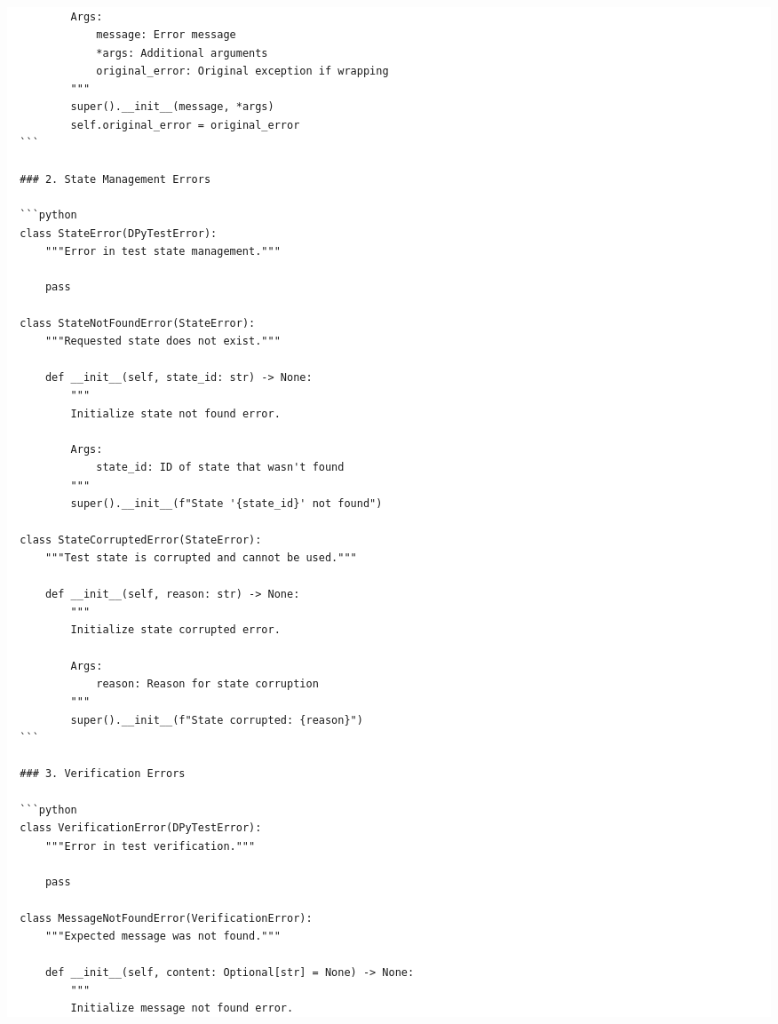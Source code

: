               Args:
                  message: Error message
                  *args: Additional arguments
                  original_error: Original exception if wrapping
              """
              super().__init__(message, *args)
              self.original_error = original_error
      ```

      ### 2. State Management Errors

      ```python
      class StateError(DPyTestError):
          """Error in test state management."""

          pass

      class StateNotFoundError(StateError):
          """Requested state does not exist."""

          def __init__(self, state_id: str) -> None:
              """
              Initialize state not found error.

              Args:
                  state_id: ID of state that wasn't found
              """
              super().__init__(f"State '{state_id}' not found")

      class StateCorruptedError(StateError):
          """Test state is corrupted and cannot be used."""

          def __init__(self, reason: str) -> None:
              """
              Initialize state corrupted error.

              Args:
                  reason: Reason for state corruption
              """
              super().__init__(f"State corrupted: {reason}")
      ```

      ### 3. Verification Errors

      ```python
      class VerificationError(DPyTestError):
          """Error in test verification."""

          pass

      class MessageNotFoundError(VerificationError):
          """Expected message was not found."""

          def __init__(self, content: Optional[str] = None) -> None:
              """
              Initialize message not found error.
